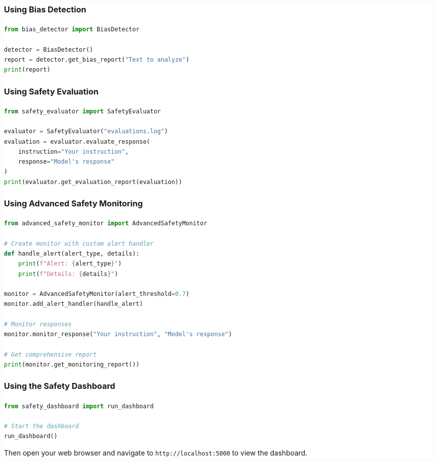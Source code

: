 ### Using Bias Detection

```python
from bias_detector import BiasDetector

detector = BiasDetector()
report = detector.get_bias_report("Text to analyze")
print(report)
```

### Using Safety Evaluation

```python
from safety_evaluator import SafetyEvaluator

evaluator = SafetyEvaluator("evaluations.log")
evaluation = evaluator.evaluate_response(
    instruction="Your instruction",
    response="Model's response"
)
print(evaluator.get_evaluation_report(evaluation))
```

### Using Advanced Safety Monitoring

```python
from advanced_safety_monitor import AdvancedSafetyMonitor

# Create monitor with custom alert handler
def handle_alert(alert_type, details):
    print(f"Alert: {alert_type}")
    print(f"Details: {details}")

monitor = AdvancedSafetyMonitor(alert_threshold=0.7)
monitor.add_alert_handler(handle_alert)

# Monitor responses
monitor.monitor_response("Your instruction", "Model's response")

# Get comprehensive report
print(monitor.get_monitoring_report())
```

### Using the Safety Dashboard

```python
from safety_dashboard import run_dashboard

# Start the dashboard
run_dashboard()
```

Then open your web browser and navigate to `http://localhost:5000` to view the dashboard.
